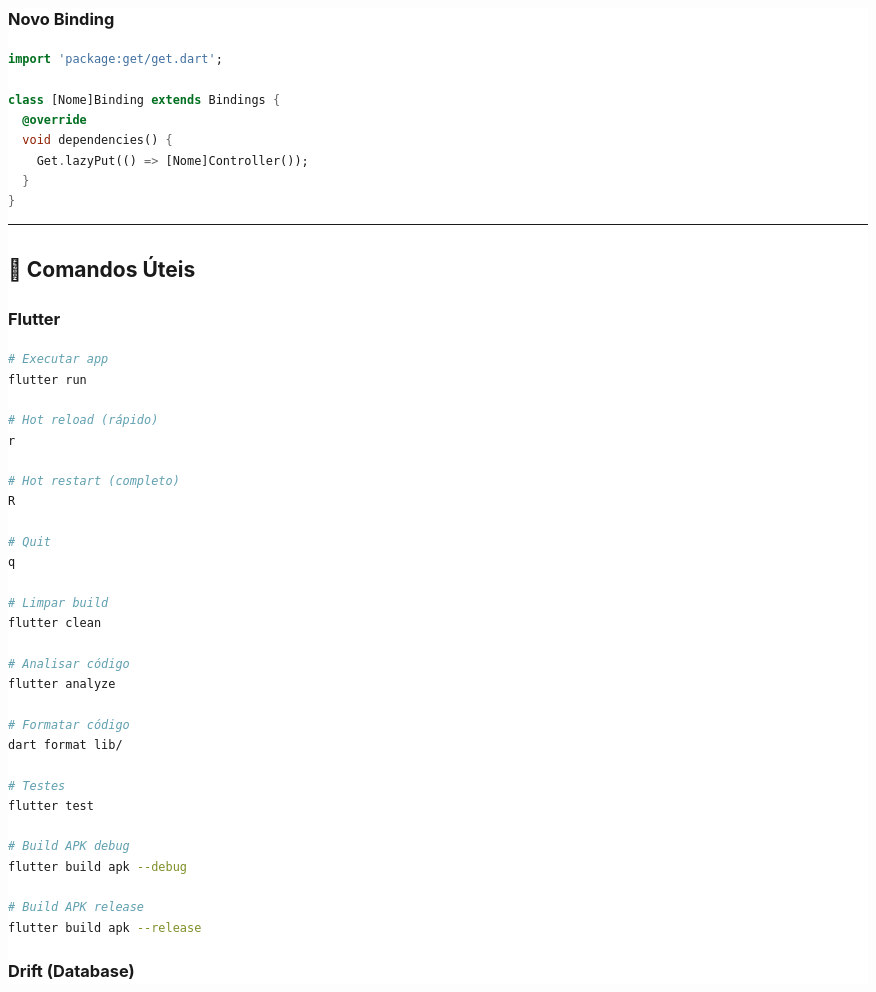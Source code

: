 ### Novo Binding

```dart
import 'package:get/get.dart';

class [Nome]Binding extends Bindings {
  @override
  void dependencies() {
    Get.lazyPut(() => [Nome]Controller());
  }
}
```

---

## 🚀 Comandos Úteis

### Flutter

```bash
# Executar app
flutter run

# Hot reload (rápido)
r

# Hot restart (completo)
R

# Quit
q

# Limpar build
flutter clean

# Analisar código
flutter analyze

# Formatar código
dart format lib/

# Testes
flutter test

# Build APK debug
flutter build apk --debug

# Build APK release
flutter build apk --release
```

### Drift (Database)
